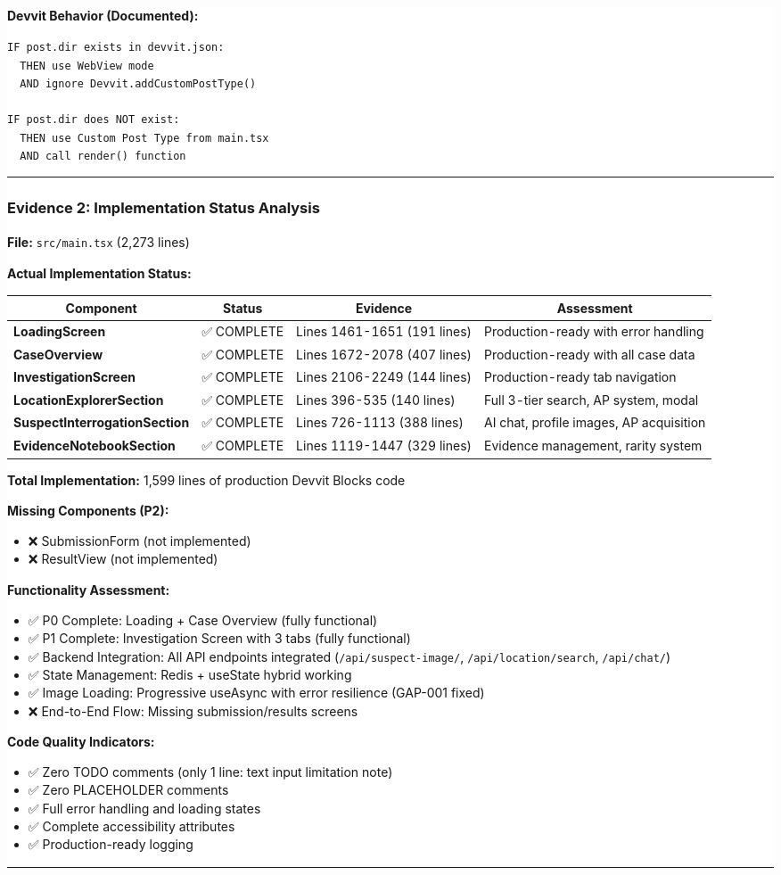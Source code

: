 **Devvit Behavior (Documented):**
```
IF post.dir exists in devvit.json:
  THEN use WebView mode
  AND ignore Devvit.addCustomPostType()

IF post.dir does NOT exist:
  THEN use Custom Post Type from main.tsx
  AND call render() function
```

---

### Evidence 2: Implementation Status Analysis

**File:** `src/main.tsx` (2,273 lines)

**Actual Implementation Status:**

| Component | Status | Evidence | Assessment |
|-----------|--------|----------|------------|
| **LoadingScreen** | ✅ COMPLETE | Lines 1461-1651 (191 lines) | Production-ready with error handling |
| **CaseOverview** | ✅ COMPLETE | Lines 1672-2078 (407 lines) | Production-ready with all case data |
| **InvestigationScreen** | ✅ COMPLETE | Lines 2106-2249 (144 lines) | Production-ready tab navigation |
| **LocationExplorerSection** | ✅ COMPLETE | Lines 396-535 (140 lines) | Full 3-tier search, AP system, modal |
| **SuspectInterrogationSection** | ✅ COMPLETE | Lines 726-1113 (388 lines) | AI chat, profile images, AP acquisition |
| **EvidenceNotebookSection** | ✅ COMPLETE | Lines 1119-1447 (329 lines) | Evidence management, rarity system |

**Total Implementation:** 1,599 lines of production Devvit Blocks code

**Missing Components (P2):**
- ❌ SubmissionForm (not implemented)
- ❌ ResultView (not implemented)

**Functionality Assessment:**
- ✅ P0 Complete: Loading + Case Overview (fully functional)
- ✅ P1 Complete: Investigation Screen with 3 tabs (fully functional)
- ✅ Backend Integration: All API endpoints integrated (`/api/suspect-image/`, `/api/location/search`, `/api/chat/`)
- ✅ State Management: Redis + useState hybrid working
- ✅ Image Loading: Progressive useAsync with error resilience (GAP-001 fixed)
- ❌ End-to-End Flow: Missing submission/results screens

**Code Quality Indicators:**
- ✅ Zero TODO comments (only 1 line: text input limitation note)
- ✅ Zero PLACEHOLDER comments
- ✅ Full error handling and loading states
- ✅ Complete accessibility attributes
- ✅ Production-ready logging

---
